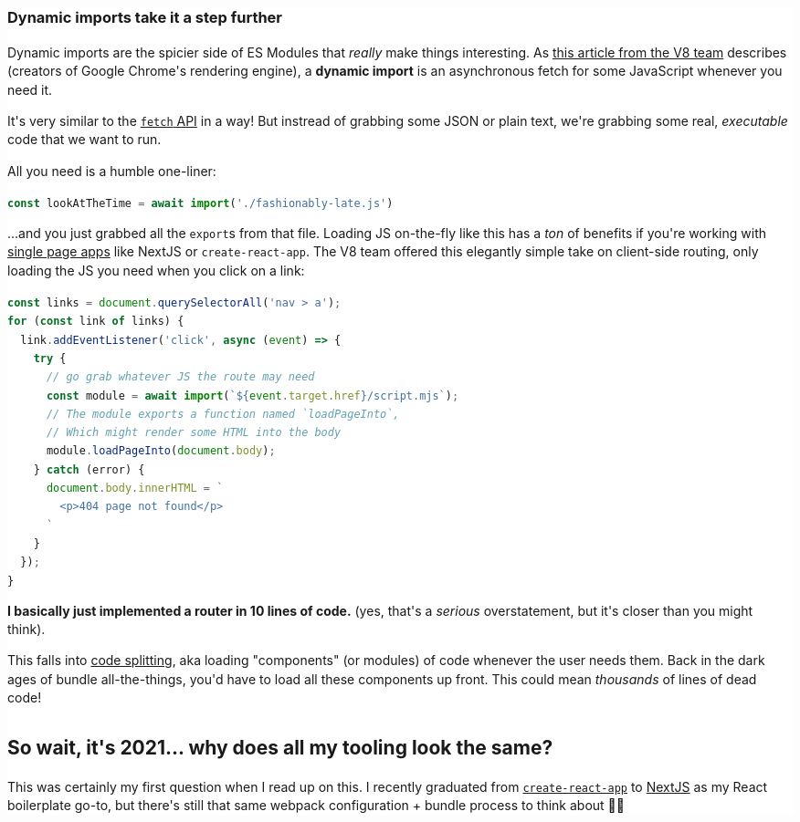 ### Dynamic imports take it a step further

Dynamic imports are the spicier side of ES Modules that _really_ make things interesting. As [this article from the V8 team](https://v8.dev/features/dynamic-import) describes (creators of Google Chrome's rendering engine), a **dynamic import** is an asynchronous fetch for some JavaScript whenever you need it.

It's very similar to the [`fetch` API](https://developer.mozilla.org/en-US/docs/Web/API/Fetch_API) in a way! But instread of grabbing some JSON or plain text, we're grabbing some real, _executable_ code that we want to run.

All you need is a humble one-liner:

```js
const lookAtTheTime = await import('./fashionably-late.js')
```

...and you just grabbed all the `export`s from that file. Loading JS on-the-fly like this has a _ton_ of benefits if you're working with [single page apps](https://www.bloomreach.com/en/blog/2018/07/what-is-a-single-page-application.html) like NextJS or `create-react-app`. The V8 team offered this elegantly simple take on client-side routing, only loading the JS you need when you click on a link:

```js
const links = document.querySelectorAll('nav > a');
for (const link of links) {
  link.addEventListener('click', async (event) => {
    try {
      // go grab whatever JS the route may need
      const module = await import(`${event.target.href}/script.mjs`);
      // The module exports a function named `loadPageInto`,
      // Which might render some HTML into the body
      module.loadPageInto(document.body);
    } catch (error) {
      document.body.innerHTML = `
        <p>404 page not found</p>
      `
    }
  });
}
```

**I basically just implemented a router in 10 lines of code.** (yes, that's a _serious_ overstatement, but it's closer than you might think).

This falls into [code splitting](https://developer.mozilla.org/en-US/docs/Glossary/Code_splitting), aka loading "components" (or modules) of code whenever the user needs them. Back in the dark ages of bundle all-the-things, you'd have to load all these components up front. This could mean _thousands_ of lines of dead code!

## So wait, it's 2021... why does all my tooling look the same?

This was certainly my first question when I read up on this. I recently graduated from [`create-react-app`](https://create-react-app.dev) to [NextJS](https://nextjs.org) as my React boilerplate go-to, but there's still that same webpack configuration + bundle process to think about 🤷‍♀️
